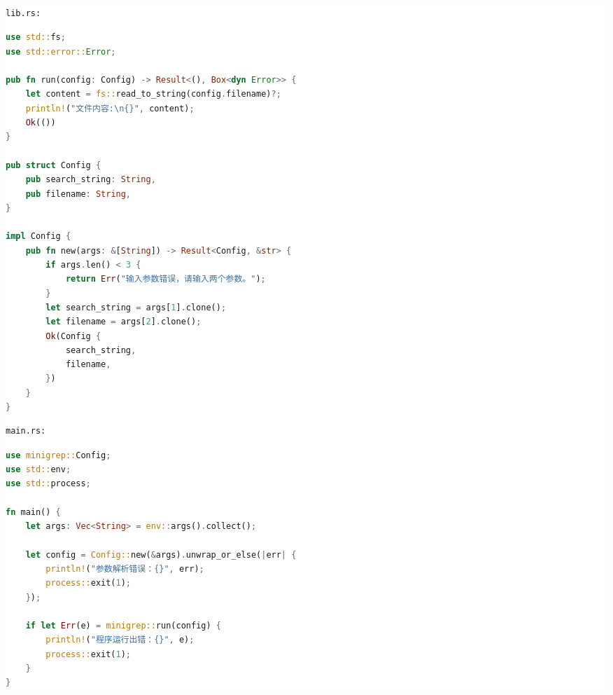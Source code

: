 `lib.rs:`

```rust
use std::fs;
use std::error::Error;

pub fn run(config: Config) -> Result<(), Box<dyn Error>> {
    let content = fs::read_to_string(config.filename)?;
    println!("文件内容:\n{}", content);
    Ok(())
}

pub struct Config {
    pub search_string: String,
    pub filename: String,
}

impl Config {
    pub fn new(args: &[String]) -> Result<Config, &str> {
        if args.len() < 3 {
            return Err("输入参数错误，请输入两个参数。");
        }
        let search_string = args[1].clone();
        let filename = args[2].clone();
        Ok(Config {
            search_string,
            filename,
        })
    }
}
```

`main.rs:`

```rust
use minigrep::Config;
use std::env;
use std::process;

fn main() {
    let args: Vec<String> = env::args().collect();

    let config = Config::new(&args).unwrap_or_else(|err| {
        println!("参数解析错误：{}", err);
        process::exit(1);
    });

    if let Err(e) = minigrep::run(config) {
        println!("程序运行出错：{}", e);
        process::exit(1);
    }
}
```
